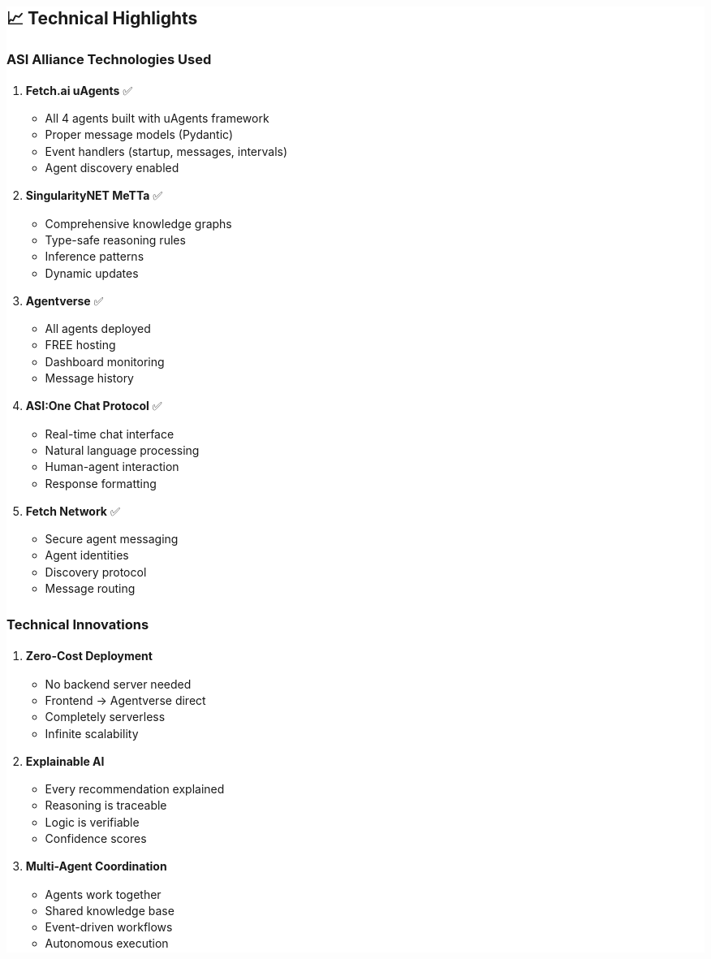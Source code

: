 ## 📈 Technical Highlights

### ASI Alliance Technologies Used

1. **Fetch.ai uAgents** ✅
   - All 4 agents built with uAgents framework
   - Proper message models (Pydantic)
   - Event handlers (startup, messages, intervals)
   - Agent discovery enabled

2. **SingularityNET MeTTa** ✅
   - Comprehensive knowledge graphs
   - Type-safe reasoning rules
   - Inference patterns
   - Dynamic updates

3. **Agentverse** ✅
   - All agents deployed
   - FREE hosting
   - Dashboard monitoring
   - Message history

4. **ASI:One Chat Protocol** ✅
   - Real-time chat interface
   - Natural language processing
   - Human-agent interaction
   - Response formatting

5. **Fetch Network** ✅
   - Secure agent messaging
   - Agent identities
   - Discovery protocol
   - Message routing

### Technical Innovations

1. **Zero-Cost Deployment**
   - No backend server needed
   - Frontend → Agentverse direct
   - Completely serverless
   - Infinite scalability

2. **Explainable AI**
   - Every recommendation explained
   - Reasoning is traceable
   - Logic is verifiable
   - Confidence scores

3. **Multi-Agent Coordination**
   - Agents work together
   - Shared knowledge base
   - Event-driven workflows
   - Autonomous execution
